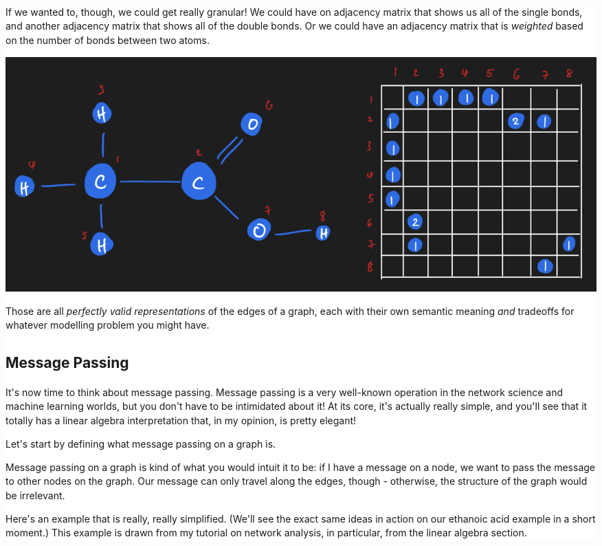 If we wanted to, though, we could get really granular!
We could have on adjacency matrix that shows us all of the single bonds,
and another adjacency matrix that shows all of the double bonds.
Or we could have an adjacency matrix that is *weighted*
based on the number of bonds between two atoms.

![](./graph-nets-figures/fig5-ethanoic-acid-weighted-adjacency.png)

Those are all *perfectly valid representations* of the edges of a graph,
each with their own semantic meaning *and* tradeoffs
for whatever modelling problem you might have.

## Message Passing

It's now time to think about message passing.
Message passing is a very well-known operation
in the network science and machine learning worlds,
but you don't have to be intimidated about it!
At its core, it's actually really simple,
and you'll see that it totally has a linear algebra interpretation that,
in my opinion, is pretty elegant!

Let's start by defining what message passing on a graph is.

Message passing on a graph is kind of what you would intuit it to be:
if I have a message on a node,
we want to pass the message to other nodes on the graph.
Our message can only travel along the edges,
though - otherwise, the structure of the graph would be irrelevant.

Here's an example that is really, really simplified.
(We'll see the exact same ideas in action
on our ethanoic acid example in a short moment.)
This example is drawn from my tutorial on network analysis,
in particular, from the linear algebra section.
